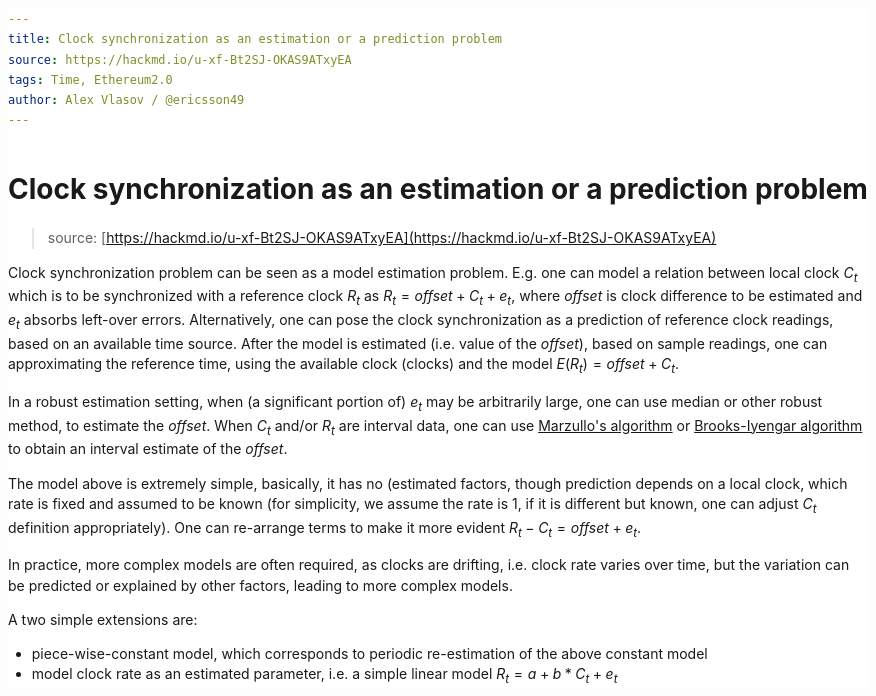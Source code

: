 ```yaml
---
title: Clock synchronization as an estimation or a prediction problem
source: https://hackmd.io/u-xf-Bt2SJ-OKAS9ATxyEA
tags: Time, Ethereum2.0
author: Alex Vlasov / @ericsson49
---
```


# Clock synchronization as an estimation or a prediction problem

> source:
> [https://hackmd.io/u-xf-Bt2SJ-OKAS9ATxyEA](https://hackmd.io/u-xf-Bt2SJ-OKAS9ATxyEA)

Clock synchronization problem can be seen as a model estimation problem.
E.g. one can model a relation between local clock $C_t$ which is to be
synchronized with a reference clock $R_t$ as $R_t = offset + C_t + e_t$,
where $offset$ is clock difference to be estimated and $e_t$ absorbs
left-over errors. Alternatively, one can pose the clock synchronization
as a prediction of reference clock readings, based on an available time
source. After the model is estimated (i.e. value of the $offset$), based
on sample readings, one can approximating the reference time, using the
available clock (clocks) and the model $E(R_t) = offset + C_t$.

In a robust estimation setting, when (a significant portion of) $e_t$
may be arbitrarily large, one can use median or other robust method, to
estimate the $offset$. When $C_t$ and/or $R_t$ are interval data, one
can use
[Marzullo's algorithm](https://en.wikipedia.org/wiki/Marzullo%27s_algorithm)
or
[Brooks-Iyengar algorithm](https://en.wikipedia.org/wiki/Brooks%E2%80%93Iyengar_algorithm)
to obtain an interval estimate of the $offset$.

The model above is extremely simple, basically, it has no (estimated
factors, though prediction depends on a local clock, which rate is fixed
and assumed to be known (for simplicity, we assume the rate is 1, if it
is different but known, one can adjust $C_t$ definition appropriately).
One can re-arrange terms to make it more evident
$R_t-C_t = offset +
e_t$.

In practice, more complex models are often required, as clocks are
drifting, i.e. clock rate varies over time, but the variation can be
predicted or explained by other factors, leading to more complex models.

A two simple extensions are:

- piece-wise-constant model, which corresponds to periodic re-estimation
  of the above constant model
- model clock rate as an estimated parameter, i.e. a simple linear model
  $R_t = a + b*C_t + e_t$
